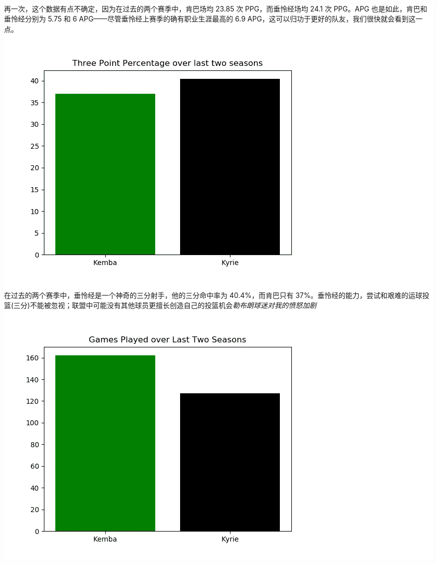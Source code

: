 再一次，这个数据有点不确定，因为在过去的两个赛季中，肯巴场均 23.85 次 PPG，而垂怜经场均 24.1 次 PPG。APG 也是如此，肯巴和垂怜经分别为 5.75 和 6 APG——尽管垂怜经上赛季的确有职业生涯最高的 6.9 APG，这可以归功于更好的队友，我们很快就会看到这一点。

![](img/c954efb1679af12c4b35ccec6bd8350e.png)

在过去的两个赛季中，垂怜经是一个神奇的三分射手，他的三分命中率为 40.4%，而肯巴只有 37%。垂怜经的能力，尝试和艰难的运球投篮(三分)不能被忽视；联盟中可能没有其他球员更擅长创造自己的投篮机会*勒布朗球迷对我的愤怒加剧*

![](img/63ac5bfe5df3f02c16dd42383a7c8899.png)
